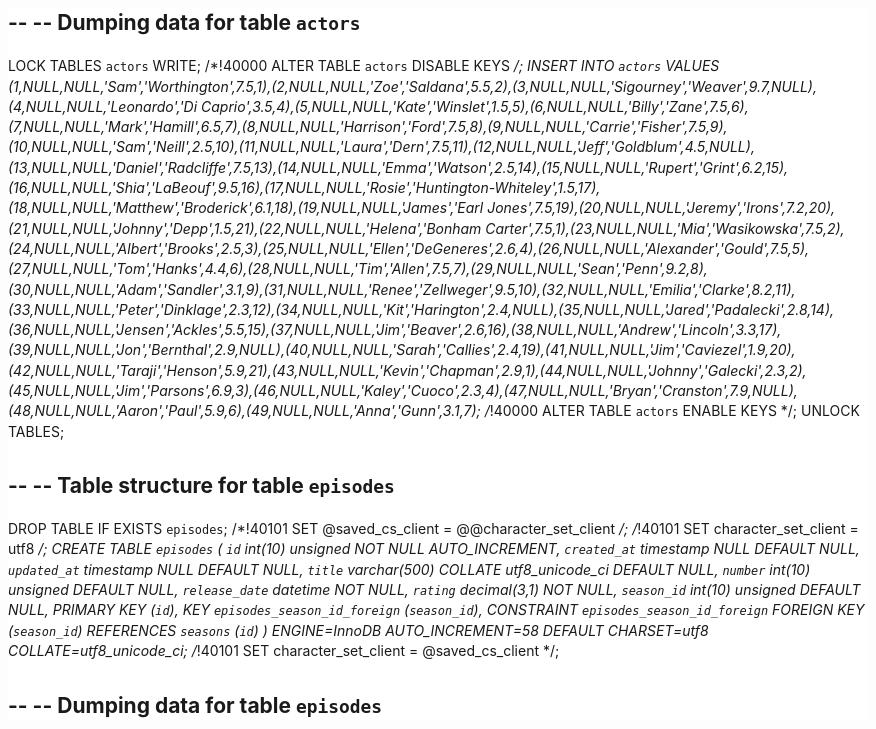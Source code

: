 --
-- Dumping data for table `actors`
--

LOCK TABLES `actors` WRITE;
/*!40000 ALTER TABLE `actors` DISABLE KEYS */;
INSERT INTO `actors` VALUES (1,NULL,NULL,'Sam','Worthington',7.5,1),(2,NULL,NULL,'Zoe','Saldana',5.5,2),(3,NULL,NULL,'Sigourney','Weaver',9.7,NULL),(4,NULL,NULL,'Leonardo','Di Caprio',3.5,4),(5,NULL,NULL,'Kate','Winslet',1.5,5),(6,NULL,NULL,'Billy','Zane',7.5,6),(7,NULL,NULL,'Mark','Hamill',6.5,7),(8,NULL,NULL,'Harrison','Ford',7.5,8),(9,NULL,NULL,'Carrie','Fisher',7.5,9),(10,NULL,NULL,'Sam','Neill',2.5,10),(11,NULL,NULL,'Laura','Dern',7.5,11),(12,NULL,NULL,'Jeff','Goldblum',4.5,NULL),(13,NULL,NULL,'Daniel','Radcliffe',7.5,13),(14,NULL,NULL,'Emma','Watson',2.5,14),(15,NULL,NULL,'Rupert','Grint',6.2,15),(16,NULL,NULL,'Shia','LaBeouf',9.5,16),(17,NULL,NULL,'Rosie','Huntington-Whiteley',1.5,17),(18,NULL,NULL,'Matthew','Broderick',6.1,18),(19,NULL,NULL,'James','Earl Jones',7.5,19),(20,NULL,NULL,'Jeremy','Irons',7.2,20),(21,NULL,NULL,'Johnny','Depp',1.5,21),(22,NULL,NULL,'Helena','Bonham Carter',7.5,1),(23,NULL,NULL,'Mia','Wasikowska',7.5,2),(24,NULL,NULL,'Albert','Brooks',2.5,3),(25,NULL,NULL,'Ellen','DeGeneres',2.6,4),(26,NULL,NULL,'Alexander','Gould',7.5,5),(27,NULL,NULL,'Tom','Hanks',4.4,6),(28,NULL,NULL,'Tim','Allen',7.5,7),(29,NULL,NULL,'Sean','Penn',9.2,8),(30,NULL,NULL,'Adam','Sandler',3.1,9),(31,NULL,NULL,'Renee','Zellweger',9.5,10),(32,NULL,NULL,'Emilia','Clarke',8.2,11),(33,NULL,NULL,'Peter','Dinklage',2.3,12),(34,NULL,NULL,'Kit','Harington',2.4,NULL),(35,NULL,NULL,'Jared','Padalecki',2.8,14),(36,NULL,NULL,'Jensen','Ackles',5.5,15),(37,NULL,NULL,'Jim','Beaver',2.6,16),(38,NULL,NULL,'Andrew','Lincoln',3.3,17),(39,NULL,NULL,'Jon','Bernthal',2.9,NULL),(40,NULL,NULL,'Sarah','Callies',2.4,19),(41,NULL,NULL,'Jim','Caviezel',1.9,20),(42,NULL,NULL,'Taraji','Henson',5.9,21),(43,NULL,NULL,'Kevin','Chapman',2.9,1),(44,NULL,NULL,'Johnny','Galecki',2.3,2),(45,NULL,NULL,'Jim','Parsons',6.9,3),(46,NULL,NULL,'Kaley','Cuoco',2.3,4),(47,NULL,NULL,'Bryan','Cranston',7.9,NULL),(48,NULL,NULL,'Aaron','Paul',5.9,6),(49,NULL,NULL,'Anna','Gunn',3.1,7);
/*!40000 ALTER TABLE `actors` ENABLE KEYS */;
UNLOCK TABLES;

--
-- Table structure for table `episodes`
--

DROP TABLE IF EXISTS `episodes`;
/*!40101 SET @saved_cs_client     = @@character_set_client */;
/*!40101 SET character_set_client = utf8 */;
CREATE TABLE `episodes` (
  `id` int(10) unsigned NOT NULL AUTO_INCREMENT,
  `created_at` timestamp NULL DEFAULT NULL,
  `updated_at` timestamp NULL DEFAULT NULL,
  `title` varchar(500) COLLATE utf8_unicode_ci DEFAULT NULL,
  `number` int(10) unsigned DEFAULT NULL,
  `release_date` datetime NOT NULL,
  `rating` decimal(3,1) NOT NULL,
  `season_id` int(10) unsigned DEFAULT NULL,
  PRIMARY KEY (`id`),
  KEY `episodes_season_id_foreign` (`season_id`),
  CONSTRAINT `episodes_season_id_foreign` FOREIGN KEY (`season_id`) REFERENCES `seasons` (`id`)
) ENGINE=InnoDB AUTO_INCREMENT=58 DEFAULT CHARSET=utf8 COLLATE=utf8_unicode_ci;
/*!40101 SET character_set_client = @saved_cs_client */;

--
-- Dumping data for table `episodes`
--
